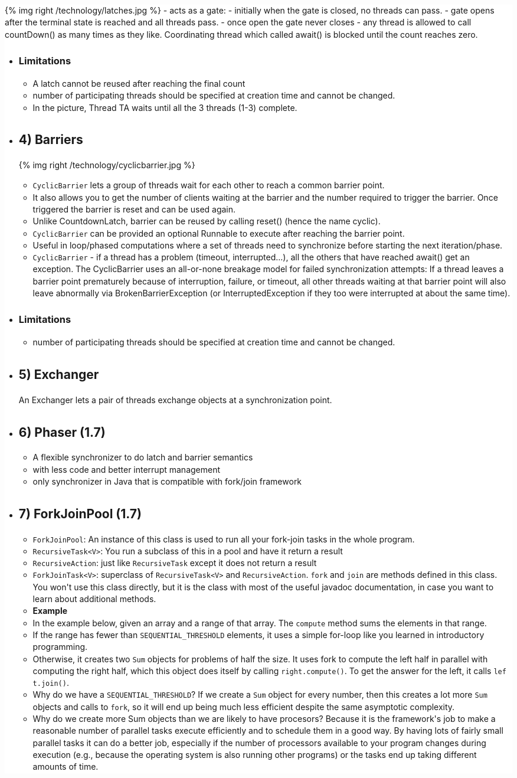   {% img right /technology/latches.jpg %}
	- acts as a gate:
	- initially when the gate is closed, no threads can pass.
	- gate opens after the terminal state is reached and all threads pass.
	- once open the gate never closes
	- any thread is allowed to call countDown() as many times as they like. Coordinating thread which called await() is blocked until the count reaches zero.
- ### Limitations
	- A latch cannot be reused after reaching the final count
	- number of participating threads should be specified at creation time and cannot be changed.
	- In the picture, Thread TA waits until all the 3 threads (1-3) complete.
- ## 4) Barriers
  
  {% img right /technology/cyclicbarrier.jpg %}
	- `CyclicBarrier` lets a group of threads wait for each other to reach a common barrier point.
	- It also allows you to get the number of clients waiting at the barrier and the number required to trigger the barrier. Once triggered the barrier is reset and can be used again.
	- Unlike CountdownLatch, barrier can be reused by calling reset() (hence the name cyclic).
	- `CyclicBarrier` can be provided an optional Runnable to execute after reaching the barrier point.
	- Useful in loop/phased computations where a set of threads need to synchronize before starting the next iteration/phase.
	- `CyclicBarrier` - if a thread has a problem (timeout, interrupted...), all the others that have reached await() get an exception. The CyclicBarrier uses an all-or-none breakage model for failed synchronization attempts: If a thread leaves a barrier point prematurely because of interruption, failure, or timeout, all other threads waiting at that barrier point will also leave abnormally via BrokenBarrierException (or InterruptedException if they too were interrupted at about the same time).
- ### Limitations
	- number of participating threads should be specified at creation time and cannot be changed.
- ## 5) Exchanger
  
  An Exchanger lets a pair of threads exchange objects at a synchronization point.
- ## 6) Phaser (1.7)
	- A flexible synchronizer to do latch and barrier semantics
	- with less code and better interrupt management
	- only synchronizer in Java that is compatible with fork/join framework
- ## 7) ForkJoinPool (1.7)
	- `ForkJoinPool`: An instance of this class is used to run all your fork-join tasks in the whole program.
	- `RecursiveTask<V>`: You run a subclass of this in a pool and have it return a result
	- `RecursiveAction`: just like `RecursiveTask` except it does not return a result
	- `ForkJoinTask<V>`: superclass of `RecursiveTask<V>` and `RecursiveAction`. `fork` and `join` are methods defined in this class. You won't use this class directly, but it is the class with most of the useful javadoc documentation, in case you want to learn about additional methods.
	- **Example**
	- In the example below, given an array and a range of that array. The `compute` method sums the elements in that range.
	- If the range has fewer than `SEQUENTIAL_THRESHOLD` elements, it uses a simple for-loop like you learned in introductory programming.
	- Otherwise, it creates two `Sum` objects for problems of half the size. It uses fork to compute the left half in parallel with computing the right half, which this object does itself by calling `right.compute()`. To get the answer for the left, it calls `left.join()`.
	- Why do we have a `SEQUENTIAL_THRESHOLD`? If we create a `Sum` object for every number, then this creates a lot more `Sum` objects and calls to `fork`, so it will end up being much less efficient despite the same asymptotic complexity.
	- Why do we create more Sum objects than we are likely to have procesors? Because it is the framework's job to make a reasonable number of parallel tasks execute efficiently and to schedule them in a good way. By having lots of fairly small parallel tasks it can do a better job, especially if the number of processors available to your program changes during execution (e.g., because the operating system is also running other programs) or the tasks end up taking different amounts of time.
	  